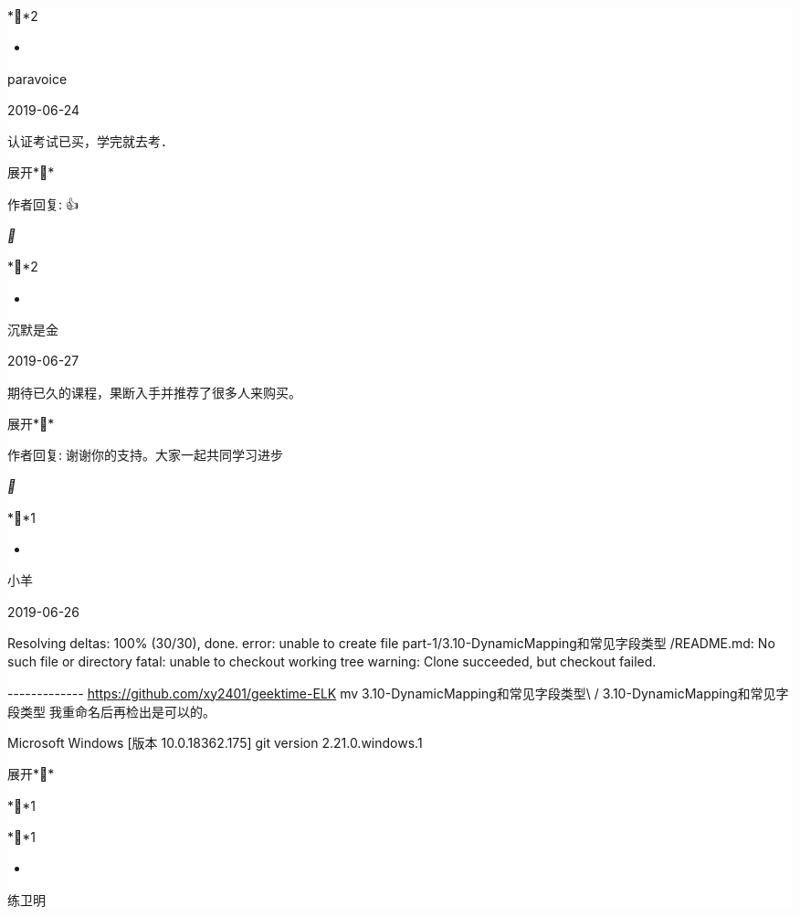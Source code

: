   **2

- 

  paravoice

  2019-06-24

  认证考试已买，学完就去考．

  展开**

  作者回复: 👍

  **

  **2

- 

  沉默是金

  2019-06-27

  期待已久的课程，果断入手并推荐了很多人来购买。

  展开**

  作者回复: 谢谢你的支持。大家一起共同学习进步

  **

  **1

- 

  小羊

  2019-06-26

  Resolving deltas: 100% (30/30), done.
  error: unable to create file part-1/3.10-DynamicMapping和常见字段类型 /README.md: No such file or directory
  fatal: unable to checkout working tree
  warning: Clone succeeded, but checkout failed.

  \-------------
  https://github.com/xy2401/geektime-ELK
  mv 3.10-DynamicMapping和常见字段类型\ / 3.10-DynamicMapping和常见字段类型
  我重命名后再检出是可以的。

  Microsoft Windows [版本 10.0.18362.175]
  git version 2.21.0.windows.1

  展开**

  **1

  **1

- 

  练卫明
